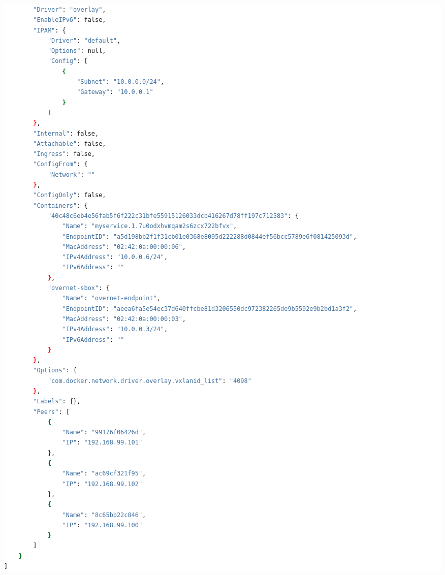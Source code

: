 ``` bash
        "Driver": "overlay",
        "EnableIPv6": false,
        "IPAM": {
            "Driver": "default",
            "Options": null,
            "Config": [
                {
                    "Subnet": "10.0.0.0/24",
                    "Gateway": "10.0.0.1"
                }
            ]
        },
        "Internal": false,
        "Attachable": false,
        "Ingress": false,
        "ConfigFrom": {
            "Network": ""
        },
        "ConfigOnly": false,
        "Containers": {
            "40c48c6eb4e56fab5f6f222c31bfe55915126033dcb416267d78ff197c712583": {
                "Name": "myservice.1.7u0odxhvmqam2s6zcx722bfvx",
                "EndpointID": "a5d198bb2f1f31cb01e0368e8095d222288d0844ef56bcc5789e6f081425093d",
                "MacAddress": "02:42:0a:00:00:06",
                "IPv4Address": "10.0.0.6/24",
                "IPv6Address": ""
            },
            "overnet-sbox": {
                "Name": "overnet-endpoint",
                "EndpointID": "aeea6fa5e54ec37d640ffcbe81d3206550dc972382265de9b5592e9b2bd1a3f2",
                "MacAddress": "02:42:0a:00:00:03",
                "IPv4Address": "10.0.0.3/24",
                "IPv6Address": ""
            }
        },
        "Options": {
            "com.docker.network.driver.overlay.vxlanid_list": "4098"
        },
        "Labels": {},
        "Peers": [
            {
                "Name": "99176f06426d",
                "IP": "192.168.99.101"
            },
            {
                "Name": "ac69cf321f95",
                "IP": "192.168.99.102"
            },
            {
                "Name": "8c65bb22c846",
                "IP": "192.168.99.100"
            }
        ]
    }
]
```
